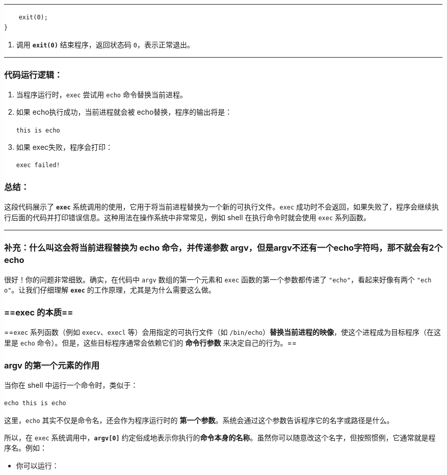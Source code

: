 ------

```
    exit(0);
}
```

1. 调用 **`exit(0)`** 结束程序，返回状态码 `0`，表示正常退出。

------

### **代码运行逻辑：**

1. 当程序运行时，`exec` 尝试用 `echo` 命令替换当前进程。

2. 如果 echo执行成功，当前进程就会被 echo替换，程序的输出将是：

   ```
   this is echo
   ```

3. 如果 exec失败，程序会打印：

   ```
   exec failed!
   ```

### **总结：**

这段代码展示了 **`exec`** 系统调用的使用，它用于将当前进程替换为一个新的可执行文件。`exec` 成功时不会返回，如果失败了，程序会继续执行后面的代码并打印错误信息。这种用法在操作系统中非常常见，例如 shell 在执行命令时就会使用 `exec` 系列函数。

------

### 补充：什么叫这会将当前进程替换为 echo 命令，并传递参数 argv，但是argv不还有一个echo字符吗，那不就会有2个echo

很好！你的问题非常细致。确实，在代码中 `argv` 数组的第一个元素和 `exec` 函数的第一个参数都传递了 `"echo"`，看起来好像有两个 `"echo"`。让我们仔细理解 **`exec`** 的工作原理，尤其是为什么需要这么做。

### **==exec 的本质==**

==`exec` 系列函数（例如 `execv`、`execl` 等）会用指定的可执行文件（如 `/bin/echo`）**替换当前进程的映像**，使这个进程成为目标程序（在这里是 `echo` 命令）。但是，这些目标程序通常会依赖它们的 **命令行参数** 来决定自己的行为。==

### **argv 的第一个元素的作用**

当你在 shell 中运行一个命令时，类似于：

```
echo this is echo
```

这里，`echo` 其实不仅是命令名，还会作为程序运行时的 **第一个参数**。系统会通过这个参数告诉程序它的名字或路径是什么。

所以，在 `exec` 系统调用中，**`argv[0]`** 约定俗成地表示你执行的**命令本身的名称**。虽然你可以随意改这个名字，但按照惯例，它通常就是程序名。例如：

- 你可以运行：
